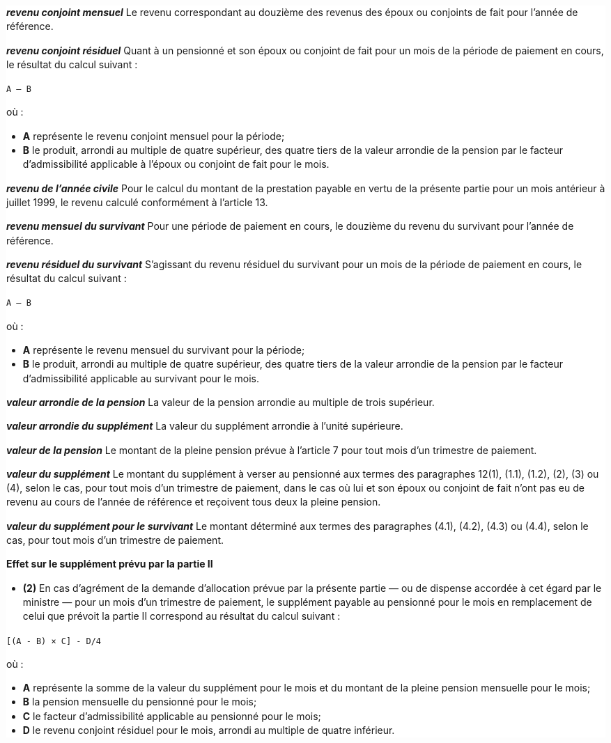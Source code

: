 ***revenu conjoint mensuel*** Le revenu correspondant au douzième des revenus des époux ou conjoints de fait pour l’année de référence.

***revenu conjoint résiduel*** Quant à un pensionné et son époux ou conjoint de fait pour un mois de la période de paiement en cours, le résultat du calcul suivant :
```
A – B
```
où :
- **A** représente le revenu conjoint mensuel pour la période;
- **B** le produit, arrondi au multiple de quatre supérieur, des quatre tiers de la valeur arrondie de la pension par le facteur d’admissibilité applicable à l’époux ou conjoint de fait pour le mois.

***revenu de l’année civile*** Pour le calcul du montant de la prestation payable en vertu de la présente partie pour un mois antérieur à juillet 1999, le revenu calculé conformément à l’article 13.

***revenu mensuel du survivant*** Pour une période de paiement en cours, le douzième du revenu du survivant pour l’année de référence.

***revenu résiduel du survivant*** S’agissant du revenu résiduel du survivant pour un mois de la période de paiement en cours, le résultat du calcul suivant :
```
A – B
```
où :
- **A** représente le revenu mensuel du survivant pour la période;
- **B** le produit, arrondi au multiple de quatre supérieur, des quatre tiers de la valeur arrondie de la pension par le facteur d’admissibilité applicable au survivant pour le mois.

***valeur arrondie de la pension*** La valeur de la pension arrondie au multiple de trois supérieur.

***valeur arrondie du supplément*** La valeur du supplément arrondie à l’unité supérieure.

***valeur de la pension*** Le montant de la pleine pension prévue à l’article 7 pour tout mois d’un trimestre de paiement.

***valeur du supplément*** Le montant du supplément à verser au pensionné aux termes des paragraphes 12(1), (1.1), (1.2), (2), (3) ou (4), selon le cas, pour tout mois d’un trimestre de paiement, dans le cas où lui et son époux ou conjoint de fait n’ont pas eu de revenu au cours de l’année de référence et reçoivent tous deux la pleine pension.

***valeur du supplément pour le survivant*** Le montant déterminé aux termes des paragraphes (4.1), (4.2), (4.3) ou (4.4), selon le cas, pour tout mois d’un trimestre de paiement.

**Effet sur le supplément prévu par la partie II**

- **(2)** En cas d’agrément de la demande d’allocation prévue par la présente partie — ou de dispense accordée à cet égard par le ministre — pour un mois d’un trimestre de paiement, le supplément payable au pensionné pour le mois en remplacement de celui que prévoit la partie II correspond au résultat du calcul suivant :
```
[(A - B) × C] - D/4
```
où :
- **A** représente la somme de la valeur du supplément pour le mois et du montant de la pleine pension mensuelle pour le mois;
- **B** la pension mensuelle du pensionné pour le mois;
- **C** le facteur d’admissibilité applicable au pensionné pour le mois;
- **D** le revenu conjoint résiduel pour le mois, arrondi au multiple de quatre inférieur.

